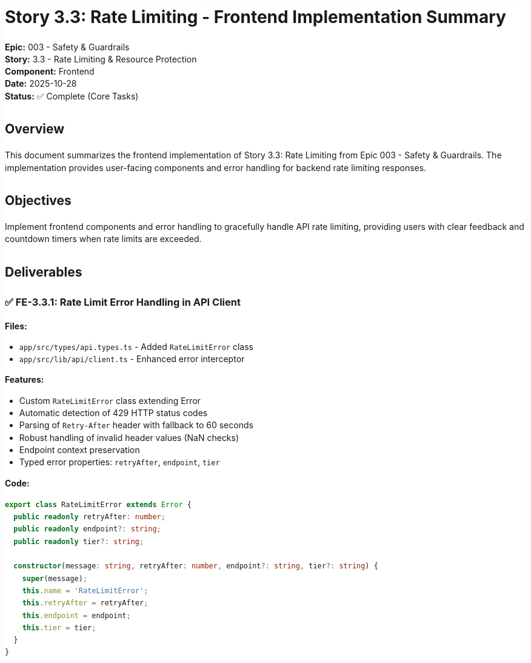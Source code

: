# Story 3.3: Rate Limiting - Frontend Implementation Summary

**Epic:** 003 - Safety & Guardrails  
**Story:** 3.3 - Rate Limiting & Resource Protection  
**Component:** Frontend  
**Date:** 2025-10-28  
**Status:** ✅ Complete (Core Tasks)

## Overview

This document summarizes the frontend implementation of Story 3.3: Rate Limiting from Epic 003 - Safety & Guardrails. The implementation provides user-facing components and error handling for backend rate limiting responses.

## Objectives

Implement frontend components and error handling to gracefully handle API rate limiting, providing users with clear feedback and countdown timers when rate limits are exceeded.

## Deliverables

### ✅ FE-3.3.1: Rate Limit Error Handling in API Client

**Files:**
- `app/src/types/api.types.ts` - Added `RateLimitError` class
- `app/src/lib/api/client.ts` - Enhanced error interceptor

**Features:**
- Custom `RateLimitError` class extending Error
- Automatic detection of 429 HTTP status codes
- Parsing of `Retry-After` header with fallback to 60 seconds
- Robust handling of invalid header values (NaN checks)
- Endpoint context preservation
- Typed error properties: `retryAfter`, `endpoint`, `tier`

**Code:**
```typescript
export class RateLimitError extends Error {
  public readonly retryAfter: number;
  public readonly endpoint?: string;
  public readonly tier?: string;
  
  constructor(message: string, retryAfter: number, endpoint?: string, tier?: string) {
    super(message);
    this.name = 'RateLimitError';
    this.retryAfter = retryAfter;
    this.endpoint = endpoint;
    this.tier = tier;
  }
}
```
